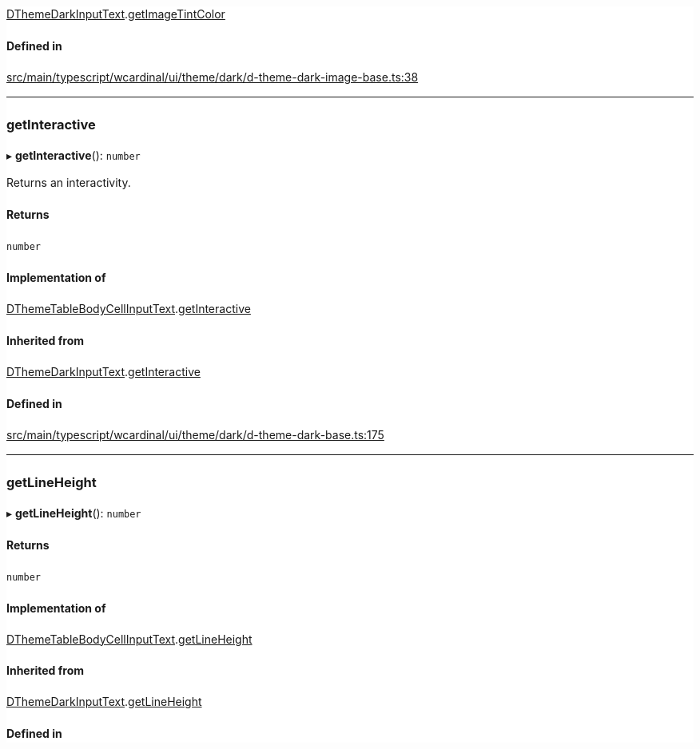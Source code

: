 [DThemeDarkInputText](DThemeDarkInputText.md).[getImageTintColor](DThemeDarkInputText.md#getimagetintcolor)

#### Defined in

[src/main/typescript/wcardinal/ui/theme/dark/d-theme-dark-image-base.ts:38](https://github.com/winter-cardinal/winter-cardinal-ui/blob/v0.310.1/src/main/typescript/wcardinal/ui/theme/dark/d-theme-dark-image-base.ts#L38)

___

### getInteractive

▸ **getInteractive**(): `number`

Returns an interactivity.

#### Returns

`number`

#### Implementation of

[DThemeTableBodyCellInputText](../interfaces/DThemeTableBodyCellInputText.md).[getInteractive](../interfaces/DThemeTableBodyCellInputText.md#getinteractive)

#### Inherited from

[DThemeDarkInputText](DThemeDarkInputText.md).[getInteractive](DThemeDarkInputText.md#getinteractive)

#### Defined in

[src/main/typescript/wcardinal/ui/theme/dark/d-theme-dark-base.ts:175](https://github.com/winter-cardinal/winter-cardinal-ui/blob/v0.310.1/src/main/typescript/wcardinal/ui/theme/dark/d-theme-dark-base.ts#L175)

___

### getLineHeight

▸ **getLineHeight**(): `number`

#### Returns

`number`

#### Implementation of

[DThemeTableBodyCellInputText](../interfaces/DThemeTableBodyCellInputText.md).[getLineHeight](../interfaces/DThemeTableBodyCellInputText.md#getlineheight)

#### Inherited from

[DThemeDarkInputText](DThemeDarkInputText.md).[getLineHeight](DThemeDarkInputText.md#getlineheight)

#### Defined in
